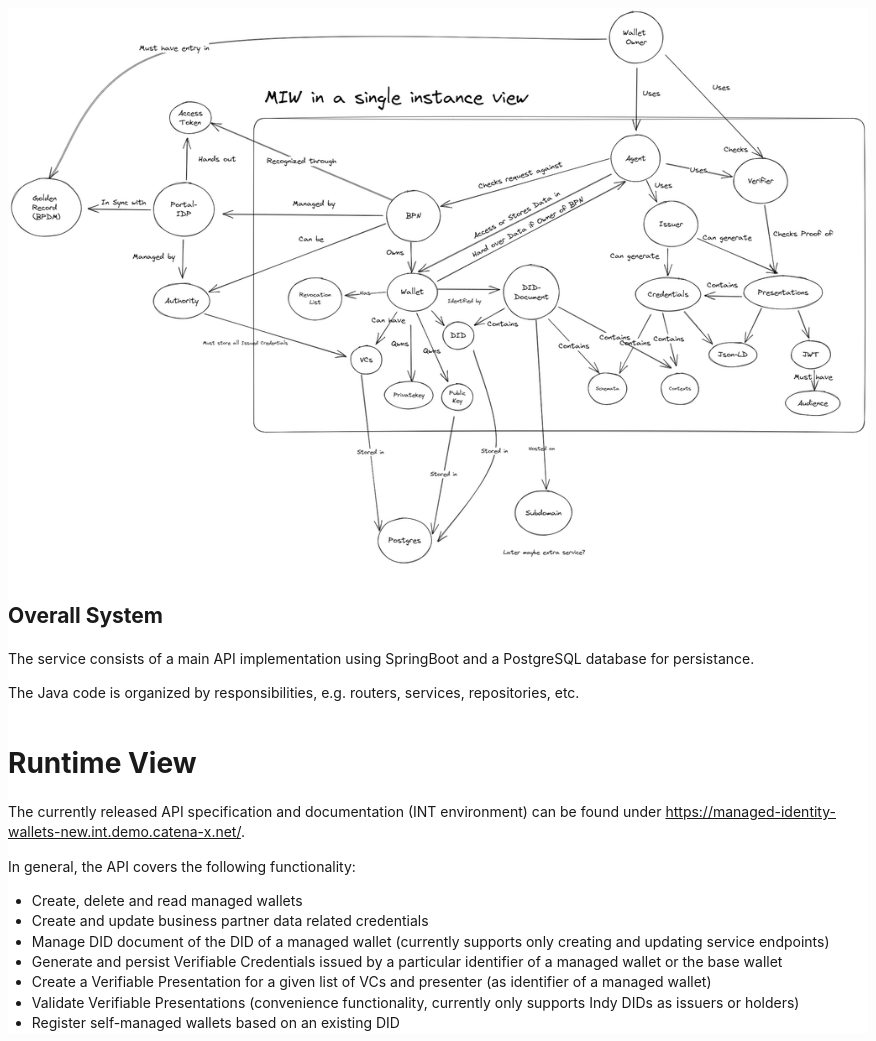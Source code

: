 ![](images/SingleInstanceDomainView.png)

## Overall System

The service consists of a main API implementation using SpringBoot and a
PostgreSQL database for persistance.

The Java code is organized by responsibilities, e.g. routers, services,
repositories, etc.

# Runtime View

The currently released API specification and documentation (INT environment)
can be found under
<https://managed-identity-wallets-new.int.demo.catena-x.net/>.

In general, the API covers the following functionality:

- Create, delete and read managed wallets
- Create and update business partner data related credentials
- Manage DID document of the DID of a managed wallet (currently supports only
  creating and updating service endpoints)
- Generate and persist Verifiable Credentials issued by a particular identifier
  of a managed wallet or the base wallet
- Create a Verifiable Presentation for a given list of VCs and presenter (as
  identifier of a managed wallet)
- Validate Verifiable Presentations (convenience functionality, currently only
  supports Indy DIDs as issuers or holders)
- Register self-managed wallets based on an existing DID
